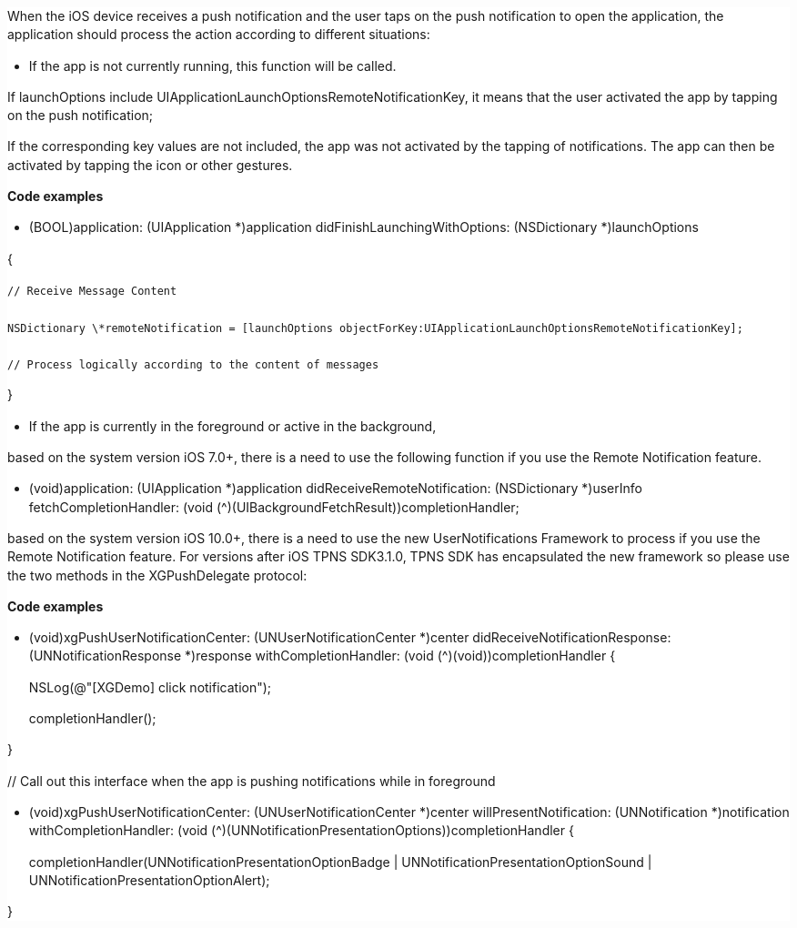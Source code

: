 When the iOS device receives a push notification and the user taps on the push notification to open the application, the application should process the action according to different situations:

- If the app is not currently running, this function will be called.

If launchOptions include UIApplicationLaunchOptionsRemoteNotificationKey, it means that the user activated the app by tapping on the push notification;

If the corresponding key values are not included, the app was not activated by the tapping of notifications. The app can then be activated by tapping the icon or other gestures.

**Code examples**

- (BOOL)application: (UIApplication \*)application didFinishLaunchingWithOptions: (NSDictionary \*)launchOptions

{

    // Receive Message Content

    NSDictionary \*remoteNotification = [launchOptions objectForKey:UIApplicationLaunchOptionsRemoteNotificationKey];

    // Process logically according to the content of messages

}

- If the app is currently in the foreground or active in the background,

based on the system version iOS 7.0+, there is a need to use the following function if you use the Remote Notification feature.

- (void)application: (UIApplication \*)application didReceiveRemoteNotification: (NSDictionary \*)userInfo fetchCompletionHandler: (void (^)(UIBackgroundFetchResult))completionHandler;

based on the system version iOS 10.0+, there is a need to use the new UserNotifications Framework to process if you use the Remote Notification feature. For versions after iOS TPNS SDK3.1.0, TPNS SDK has encapsulated the new framework so please use the two methods in the XGPushDelegate protocol:

**Code examples**

- (void)xgPushUserNotificationCenter: (UNUserNotificationCenter \*)center didReceiveNotificationResponse: (UNNotificationResponse \*)response withCompletionHandler: (void (^)(void))completionHandler {

    NSLog(@&quot;[XGDemo] click notification&quot;);

    completionHandler();

}

// Call out this interface when the app is pushing notifications while in foreground

- (void)xgPushUserNotificationCenter: (UNUserNotificationCenter \*)center willPresentNotification: (UNNotification \*)notification withCompletionHandler: (void (^)(UNNotificationPresentationOptions))completionHandler {

    completionHandler(UNNotificationPresentationOptionBadge | UNNotificationPresentationOptionSound | UNNotificationPresentationOptionAlert);

}

